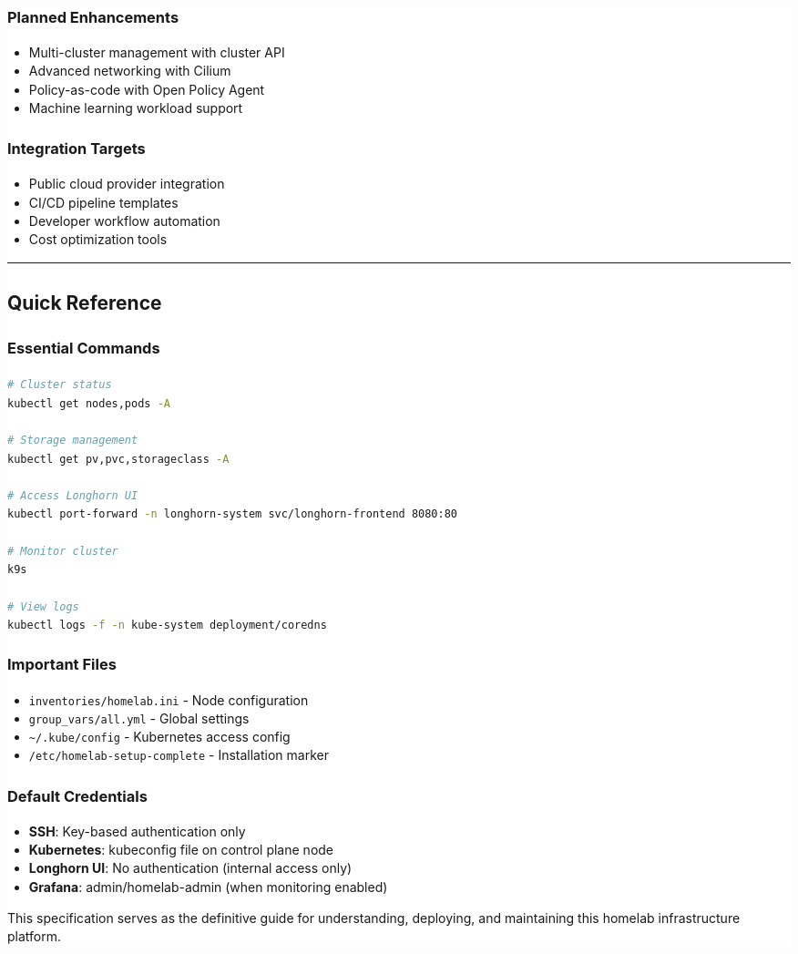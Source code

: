 ### Planned Enhancements
- Multi-cluster management with cluster API
- Advanced networking with Cilium
- Policy-as-code with Open Policy Agent
- Machine learning workload support

### Integration Targets
- Public cloud provider integration
- CI/CD pipeline templates
- Developer workflow automation
- Cost optimization tools

---

## Quick Reference

### Essential Commands
```bash
# Cluster status
kubectl get nodes,pods -A

# Storage management
kubectl get pv,pvc,storageclass -A

# Access Longhorn UI
kubectl port-forward -n longhorn-system svc/longhorn-frontend 8080:80

# Monitor cluster
k9s

# View logs
kubectl logs -f -n kube-system deployment/coredns
```

### Important Files
- `inventories/homelab.ini` - Node configuration
- `group_vars/all.yml` - Global settings
- `~/.kube/config` - Kubernetes access config
- `/etc/homelab-setup-complete` - Installation marker

### Default Credentials
- **SSH**: Key-based authentication only
- **Kubernetes**: kubeconfig file on control plane node
- **Longhorn UI**: No authentication (internal access only)
- **Grafana**: admin/homelab-admin (when monitoring enabled)

This specification serves as the definitive guide for understanding, deploying, and maintaining this homelab infrastructure platform.